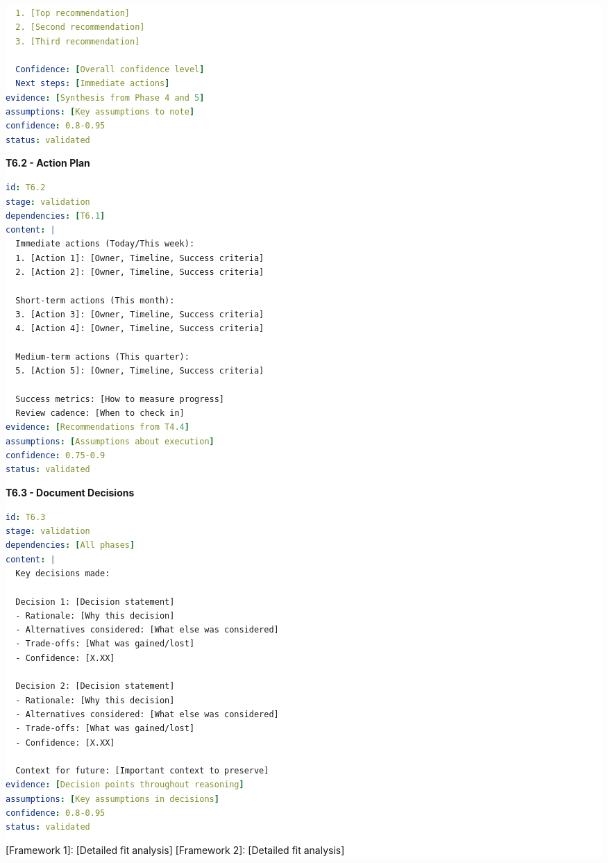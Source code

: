 ```yaml
  1. [Top recommendation]
  2. [Second recommendation]
  3. [Third recommendation]

  Confidence: [Overall confidence level]
  Next steps: [Immediate actions]
evidence: [Synthesis from Phase 4 and 5]
assumptions: [Key assumptions to note]
confidence: 0.8-0.95
status: validated
```

**T6.2 - Action Plan**
```yaml
id: T6.2
stage: validation
dependencies: [T6.1]
content: |
  Immediate actions (Today/This week):
  1. [Action 1]: [Owner, Timeline, Success criteria]
  2. [Action 2]: [Owner, Timeline, Success criteria]

  Short-term actions (This month):
  3. [Action 3]: [Owner, Timeline, Success criteria]
  4. [Action 4]: [Owner, Timeline, Success criteria]

  Medium-term actions (This quarter):
  5. [Action 5]: [Owner, Timeline, Success criteria]

  Success metrics: [How to measure progress]
  Review cadence: [When to check in]
evidence: [Recommendations from T4.4]
assumptions: [Assumptions about execution]
confidence: 0.75-0.9
status: validated
```

**T6.3 - Document Decisions**
```yaml
id: T6.3
stage: validation
dependencies: [All phases]
content: |
  Key decisions made:

  Decision 1: [Decision statement]
  - Rationale: [Why this decision]
  - Alternatives considered: [What else was considered]
  - Trade-offs: [What was gained/lost]
  - Confidence: [X.XX]

  Decision 2: [Decision statement]
  - Rationale: [Why this decision]
  - Alternatives considered: [What else was considered]
  - Trade-offs: [What was gained/lost]
  - Confidence: [X.XX]

  Context for future: [Important context to preserve]
evidence: [Decision points throughout reasoning]
assumptions: [Key assumptions in decisions]
confidence: 0.8-0.95
status: validated
```


  [Framework 1]: [Detailed fit analysis]
  [Framework 2]: [Detailed fit analysis]